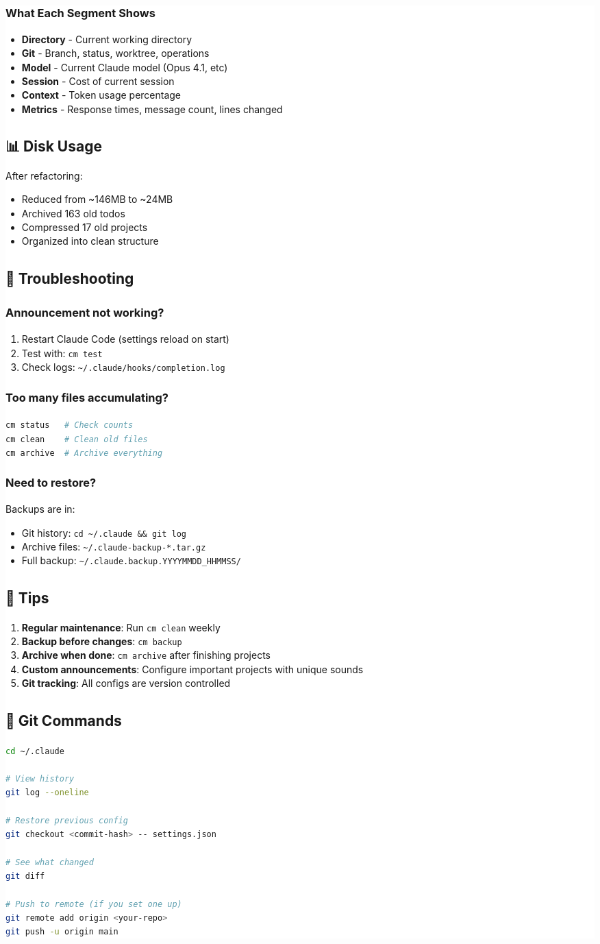 ### What Each Segment Shows
- **Directory** - Current working directory
- **Git** - Branch, status, worktree, operations
- **Model** - Current Claude model (Opus 4.1, etc)
- **Session** - Cost of current session
- **Context** - Token usage percentage
- **Metrics** - Response times, message count, lines changed

## 📊 Disk Usage

After refactoring:
- Reduced from ~146MB to ~24MB
- Archived 163 old todos
- Compressed 17 old projects
- Organized into clean structure

## 🔧 Troubleshooting

### Announcement not working?
1. Restart Claude Code (settings reload on start)
2. Test with: `cm test`
3. Check logs: `~/.claude/hooks/completion.log`

### Too many files accumulating?
```bash
cm status   # Check counts
cm clean    # Clean old files
cm archive  # Archive everything
```

### Need to restore?
Backups are in:
- Git history: `cd ~/.claude && git log`
- Archive files: `~/.claude-backup-*.tar.gz`
- Full backup: `~/.claude.backup.YYYYMMDD_HHMMSS/`

## 🚀 Tips

1. **Regular maintenance**: Run `cm clean` weekly
2. **Backup before changes**: `cm backup`
3. **Archive when done**: `cm archive` after finishing projects
4. **Custom announcements**: Configure important projects with unique sounds
5. **Git tracking**: All configs are version controlled

## 📝 Git Commands

```bash
cd ~/.claude

# View history
git log --oneline

# Restore previous config
git checkout <commit-hash> -- settings.json

# See what changed
git diff

# Push to remote (if you set one up)
git remote add origin <your-repo>
git push -u origin main
```
